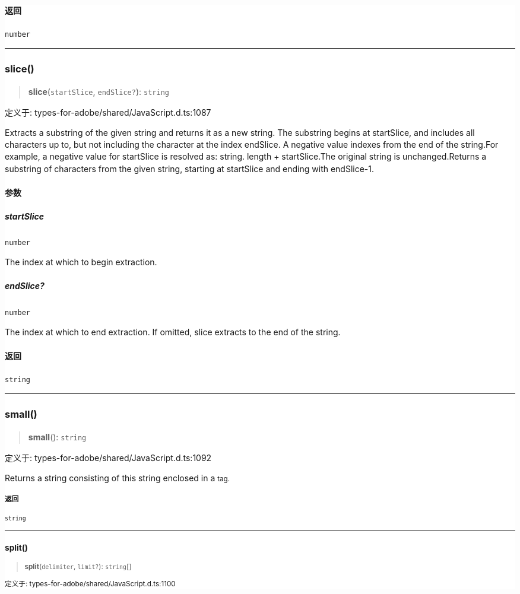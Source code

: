 #### 返回

`number`

***

### slice()

> **slice**(`startSlice`, `endSlice?`): `string`

定义于: types-for-adobe/shared/JavaScript.d.ts:1087

Extracts a substring of the given string and returns it as a new string.
The substring begins at startSlice, and includes all characters up to, but not including the character at the index endSlice. A negative value indexes from the end of the string.For example, a negative value for startSlice is resolved as: string. length + startSlice.The original string is unchanged.Returns a substring of characters from the given string, starting at startSlice and ending with endSlice-1.

#### 参数

##### startSlice

`number`

The index at which to begin extraction.

##### endSlice?

`number`

The index at which to end extraction. If omitted, slice extracts to the end of the string.

#### 返回

`string`

***

### small()

> **small**(): `string`

定义于: types-for-adobe/shared/JavaScript.d.ts:1092

Returns a string consisting of this string enclosed in a <small> tag.

#### 返回

`string`

***

### split()

> **split**(`delimiter`, `limit?`): `string`[]

定义于: types-for-adobe/shared/JavaScript.d.ts:1100
